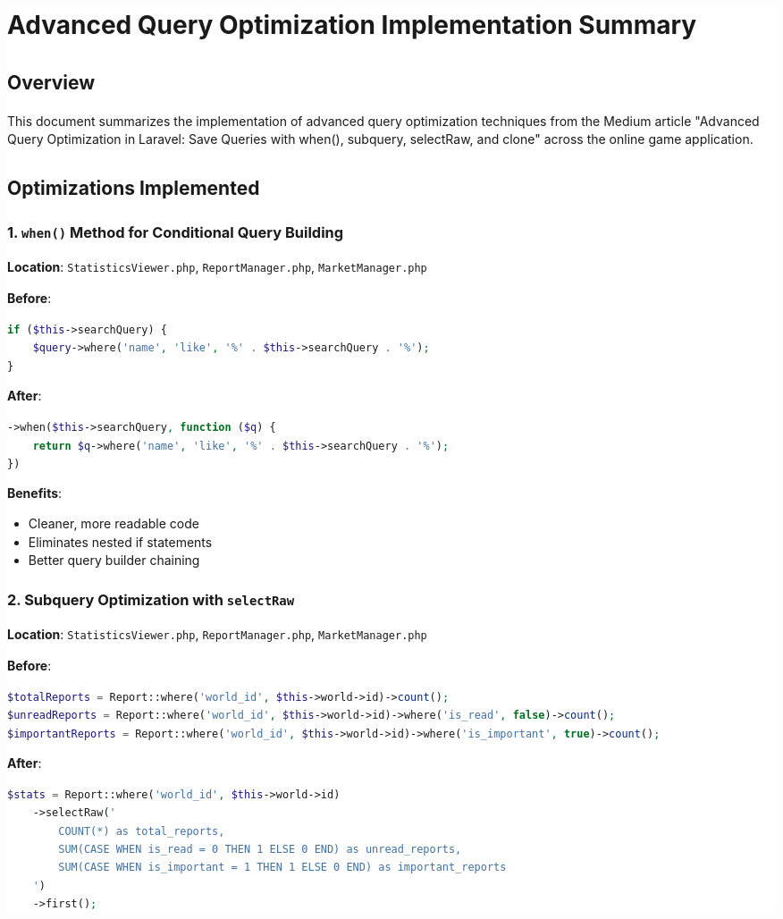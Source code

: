 # Advanced Query Optimization Implementation Summary

## Overview

This document summarizes the implementation of advanced query optimization techniques from the Medium article "Advanced Query Optimization in Laravel: Save Queries with when(), subquery, selectRaw, and clone" across the online game application.

## Optimizations Implemented

### 1. `when()` Method for Conditional Query Building

**Location**: `StatisticsViewer.php`, `ReportManager.php`, `MarketManager.php`

**Before**:

```php
if ($this->searchQuery) {
    $query->where('name', 'like', '%' . $this->searchQuery . '%');
}
```

**After**:

```php
->when($this->searchQuery, function ($q) {
    return $q->where('name', 'like', '%' . $this->searchQuery . '%');
})
```

**Benefits**:

- Cleaner, more readable code
- Eliminates nested if statements
- Better query builder chaining

### 2. Subquery Optimization with `selectRaw`

**Location**: `StatisticsViewer.php`, `ReportManager.php`, `MarketManager.php`

**Before**:

```php
$totalReports = Report::where('world_id', $this->world->id)->count();
$unreadReports = Report::where('world_id', $this->world->id)->where('is_read', false)->count();
$importantReports = Report::where('world_id', $this->world->id)->where('is_important', true)->count();
```

**After**:

```php
$stats = Report::where('world_id', $this->world->id)
    ->selectRaw('
        COUNT(*) as total_reports,
        SUM(CASE WHEN is_read = 0 THEN 1 ELSE 0 END) as unread_reports,
        SUM(CASE WHEN is_important = 1 THEN 1 ELSE 0 END) as important_reports
    ')
    ->first();
```
